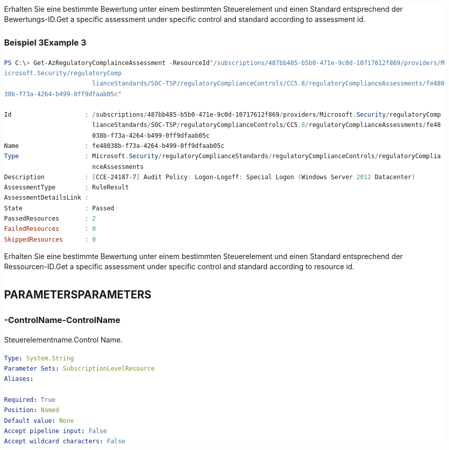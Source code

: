 <span data-ttu-id="6e58e-113">Erhalten Sie eine bestimmte Bewertung unter einem bestimmten Steuerelement und einen Standard entsprechend der Bewertungs-ID.</span><span class="sxs-lookup"><span data-stu-id="6e58e-113">Get a specific assessment under specific control and standard according to assessment id.</span></span>

### <span data-ttu-id="6e58e-114">Beispiel 3</span><span class="sxs-lookup"><span data-stu-id="6e58e-114">Example 3</span></span>
```powershell
PS C:\> Get-AzRegulatoryComplainceAssessment -ResourceId"/subscriptions/487bb485-b5b0-471e-9c0d-10717612f869/providers/Microsoft.Security/regulatoryComp
                        lianceStandards/SOC-TSP/regulatoryComplianceControls/CC5.8/regulatoryComplianceAssessments/fe48038b-f73a-4264-b499-0ff9dfaab05c"

Id                    : /subscriptions/487bb485-b5b0-471e-9c0d-10717612f869/providers/Microsoft.Security/regulatoryComp
                        lianceStandards/SOC-TSP/regulatoryComplianceControls/CC5.8/regulatoryComplianceAssessments/fe48
                        038b-f73a-4264-b499-0ff9dfaab05c
Name                  : fe48038b-f73a-4264-b499-0ff9dfaab05c
Type                  : Microsoft.Security/regulatoryComplianceStandards/regulatoryComplianceControls/regulatoryComplia
                        nceAssessments
Description           : [CCE-24187-7] Audit Policy: Logon-Logoff: Special Logon (Windows Server 2012 Datacenter)
AssessmentType        : RuleResult
AssessmentDetailsLink :
State                 : Passed
PassedResources       : 2
FailedResources       : 0
SkippedResources      : 0
```

<span data-ttu-id="6e58e-115">Erhalten Sie eine bestimmte Bewertung unter einem bestimmten Steuerelement und einen Standard entsprechend der Ressourcen-ID.</span><span class="sxs-lookup"><span data-stu-id="6e58e-115">Get a specific assessment under specific control and standard according to resource id.</span></span>

## <span data-ttu-id="6e58e-116">PARAMETERS</span><span class="sxs-lookup"><span data-stu-id="6e58e-116">PARAMETERS</span></span>

### <span data-ttu-id="6e58e-117">-ControlName</span><span class="sxs-lookup"><span data-stu-id="6e58e-117">-ControlName</span></span>
<span data-ttu-id="6e58e-118">Steuerelementname.</span><span class="sxs-lookup"><span data-stu-id="6e58e-118">Control Name.</span></span>

```yaml
Type: System.String
Parameter Sets: SubscriptionLevelResource
Aliases:

Required: True
Position: Named
Default value: None
Accept pipeline input: False
Accept wildcard characters: False
```
